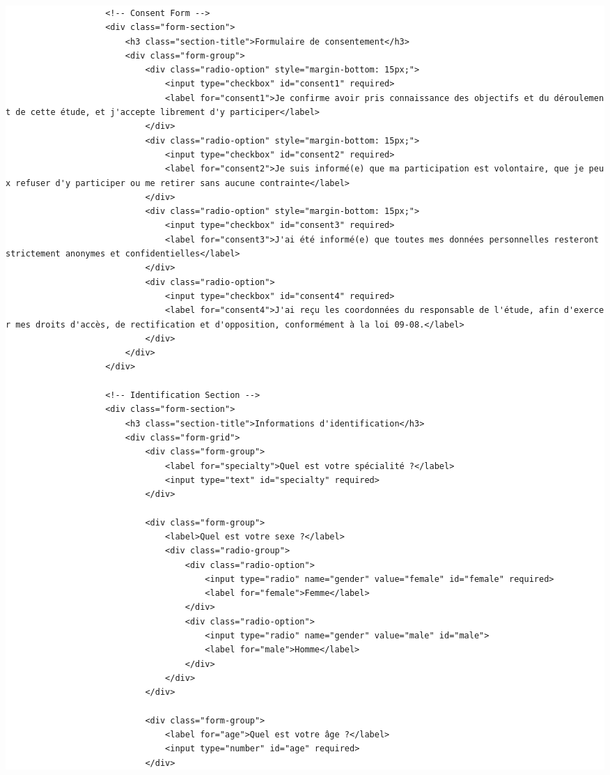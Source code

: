                         <!-- Consent Form -->
                        <div class="form-section">
                            <h3 class="section-title">Formulaire de consentement</h3>
                            <div class="form-group">
                                <div class="radio-option" style="margin-bottom: 15px;">
                                    <input type="checkbox" id="consent1" required>
                                    <label for="consent1">Je confirme avoir pris connaissance des objectifs et du déroulement de cette étude, et j'accepte librement d'y participer</label>
                                </div>
                                <div class="radio-option" style="margin-bottom: 15px;">
                                    <input type="checkbox" id="consent2" required>
                                    <label for="consent2">Je suis informé(e) que ma participation est volontaire, que je peux refuser d'y participer ou me retirer sans aucune contrainte</label>
                                </div>
                                <div class="radio-option" style="margin-bottom: 15px;">
                                    <input type="checkbox" id="consent3" required>
                                    <label for="consent3">J'ai été informé(e) que toutes mes données personnelles resteront strictement anonymes et confidentielles</label>
                                </div>
                                <div class="radio-option">
                                    <input type="checkbox" id="consent4" required>
                                    <label for="consent4">J'ai reçu les coordonnées du responsable de l'étude, afin d'exercer mes droits d'accès, de rectification et d'opposition, conformément à la loi 09-08.</label>
                                </div>
                            </div>
                        </div>
                        
                        <!-- Identification Section -->
                        <div class="form-section">
                            <h3 class="section-title">Informations d'identification</h3>
                            <div class="form-grid">
                                <div class="form-group">
                                    <label for="specialty">Quel est votre spécialité ?</label>
                                    <input type="text" id="specialty" required>
                                </div>
                                
                                <div class="form-group">
                                    <label>Quel est votre sexe ?</label>
                                    <div class="radio-group">
                                        <div class="radio-option">
                                            <input type="radio" name="gender" value="female" id="female" required>
                                            <label for="female">Femme</label>
                                        </div>
                                        <div class="radio-option">
                                            <input type="radio" name="gender" value="male" id="male">
                                            <label for="male">Homme</label>
                                        </div>
                                    </div>
                                </div>
                                
                                <div class="form-group">
                                    <label for="age">Quel est votre âge ?</label>
                                    <input type="number" id="age" required>
                                </div>
                                